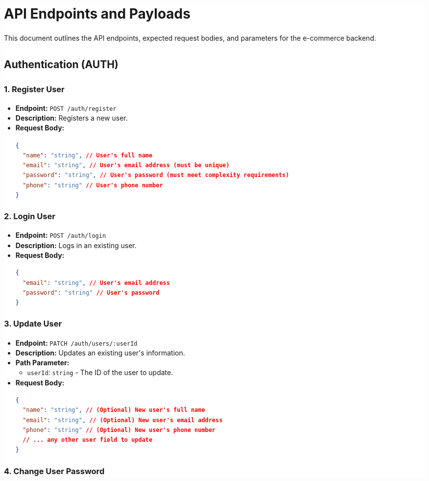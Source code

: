 # API Endpoints and Payloads

This document outlines the API endpoints, expected request bodies, and parameters for the e-commerce backend.

## Authentication (AUTH)

### 1. Register User

- **Endpoint:** `POST /auth/register`
- **Description:** Registers a new user.
- **Request Body:**
  ```json
  {
  	"name": "string", // User's full name
  	"email": "string", // User's email address (must be unique)
  	"password": "string", // User's password (must meet complexity requirements)
  	"phone": "string" // User's phone number
  }
  ```

### 2. Login User

- **Endpoint:** `POST /auth/login`
- **Description:** Logs in an existing user.
- **Request Body:**
  ```json
  {
  	"email": "string", // User's email address
  	"password": "string" // User's password
  }
  ```

### 3. Update User

- **Endpoint:** `PATCH /auth/users/:userId`
- **Description:** Updates an existing user's information.
- **Path Parameter:**
  - `userId`: `string` - The ID of the user to update.
- **Request Body:**
  ```json
  {
  	"name": "string", // (Optional) New user's full name
  	"email": "string", // (Optional) New user's email address
  	"phone": "string" // (Optional) New user's phone number
  	// ... any other user field to update
  }
  ```

### 4. Change User Password
